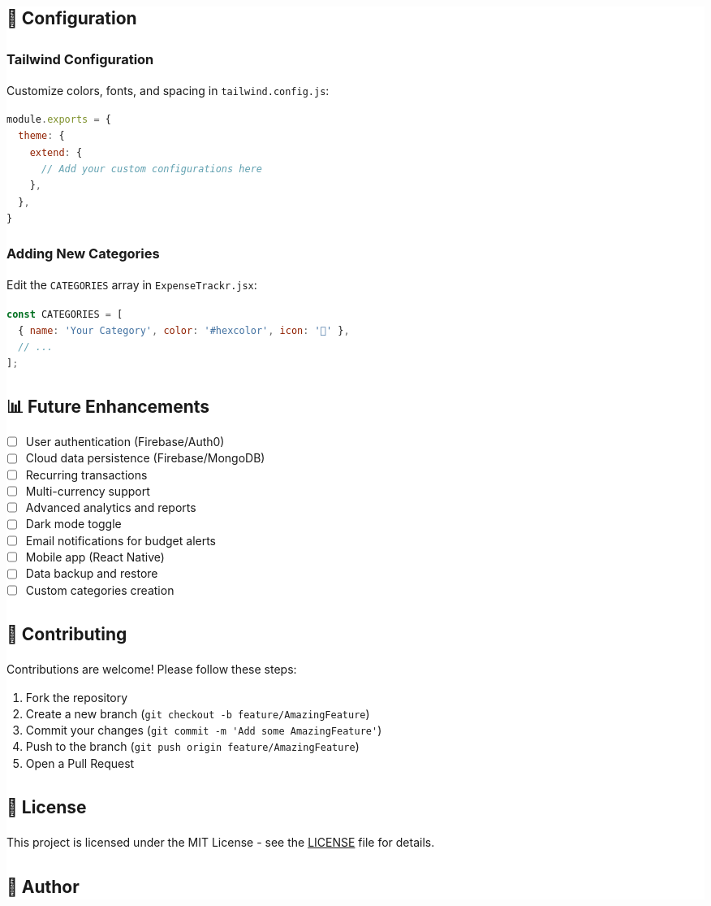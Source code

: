 ## 🔧 Configuration

### Tailwind Configuration
Customize colors, fonts, and spacing in `tailwind.config.js`:
```js
module.exports = {
  theme: {
    extend: {
      // Add your custom configurations here
    },
  },
}
```

### Adding New Categories
Edit the `CATEGORIES` array in `ExpenseTrackr.jsx`:
```javascript
const CATEGORIES = [
  { name: 'Your Category', color: '#hexcolor', icon: '🎨' },
  // ...
];
```

## 📊 Future Enhancements

- [ ] User authentication (Firebase/Auth0)
- [ ] Cloud data persistence (Firebase/MongoDB)
- [ ] Recurring transactions
- [ ] Multi-currency support
- [ ] Advanced analytics and reports
- [ ] Dark mode toggle
- [ ] Email notifications for budget alerts
- [ ] Mobile app (React Native)
- [ ] Data backup and restore
- [ ] Custom categories creation

## 🤝 Contributing

Contributions are welcome! Please follow these steps:

1. Fork the repository
2. Create a new branch (`git checkout -b feature/AmazingFeature`)
3. Commit your changes (`git commit -m 'Add some AmazingFeature'`)
4. Push to the branch (`git push origin feature/AmazingFeature`)
5. Open a Pull Request

## 📝 License

This project is licensed under the MIT License - see the [LICENSE](LICENSE) file for details.

## 👤 Author
